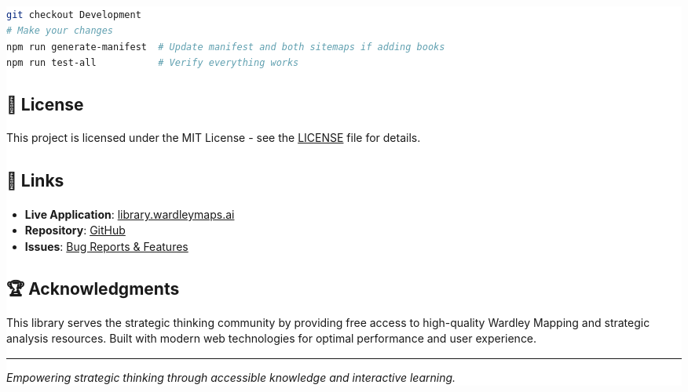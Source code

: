 ```bash
git checkout Development
# Make your changes
npm run generate-manifest  # Update manifest and both sitemaps if adding books
npm run test-all           # Verify everything works
```

## 📄 License

This project is licensed under the MIT License - see the [LICENSE](LICENSE) file for details.

## 🔗 Links

- **Live Application**: [library.wardleymaps.ai](https://library.wardleymaps.ai/)
- **Repository**: [GitHub](https://github.com/tractorjuice/GenAI-Books)
- **Issues**: [Bug Reports & Features](https://github.com/tractorjuice/GenAI-Books/issues)

## 🏆 Acknowledgments

This library serves the strategic thinking community by providing free access to high-quality Wardley Mapping and strategic analysis resources. Built with modern web technologies for optimal performance and user experience.

---

*Empowering strategic thinking through accessible knowledge and interactive learning.*